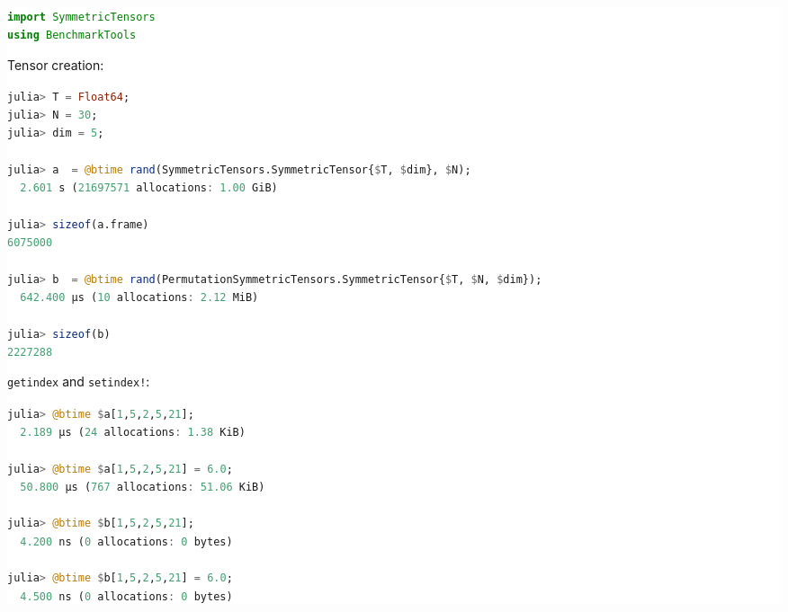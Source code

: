 ```julia
import SymmetricTensors
using BenchmarkTools
```

Tensor creation:

```julia
julia> T = Float64;
julia> N = 30;
julia> dim = 5;

julia> a  = @btime rand(SymmetricTensors.SymmetricTensor{$T, $dim}, $N);
  2.601 s (21697571 allocations: 1.00 GiB)

julia> sizeof(a.frame)
6075000

julia> b  = @btime rand(PermutationSymmetricTensors.SymmetricTensor{$T, $N, $dim});
  642.400 μs (10 allocations: 2.12 MiB)

julia> sizeof(b)
2227288
```

`getindex` and `setindex!`:

```julia
julia> @btime $a[1,5,2,5,21];
  2.189 μs (24 allocations: 1.38 KiB)

julia> @btime $a[1,5,2,5,21] = 6.0;
  50.800 μs (767 allocations: 51.06 KiB)

julia> @btime $b[1,5,2,5,21];
  4.200 ns (0 allocations: 0 bytes)

julia> @btime $b[1,5,2,5,21] = 6.0;
  4.500 ns (0 allocations: 0 bytes)
```


